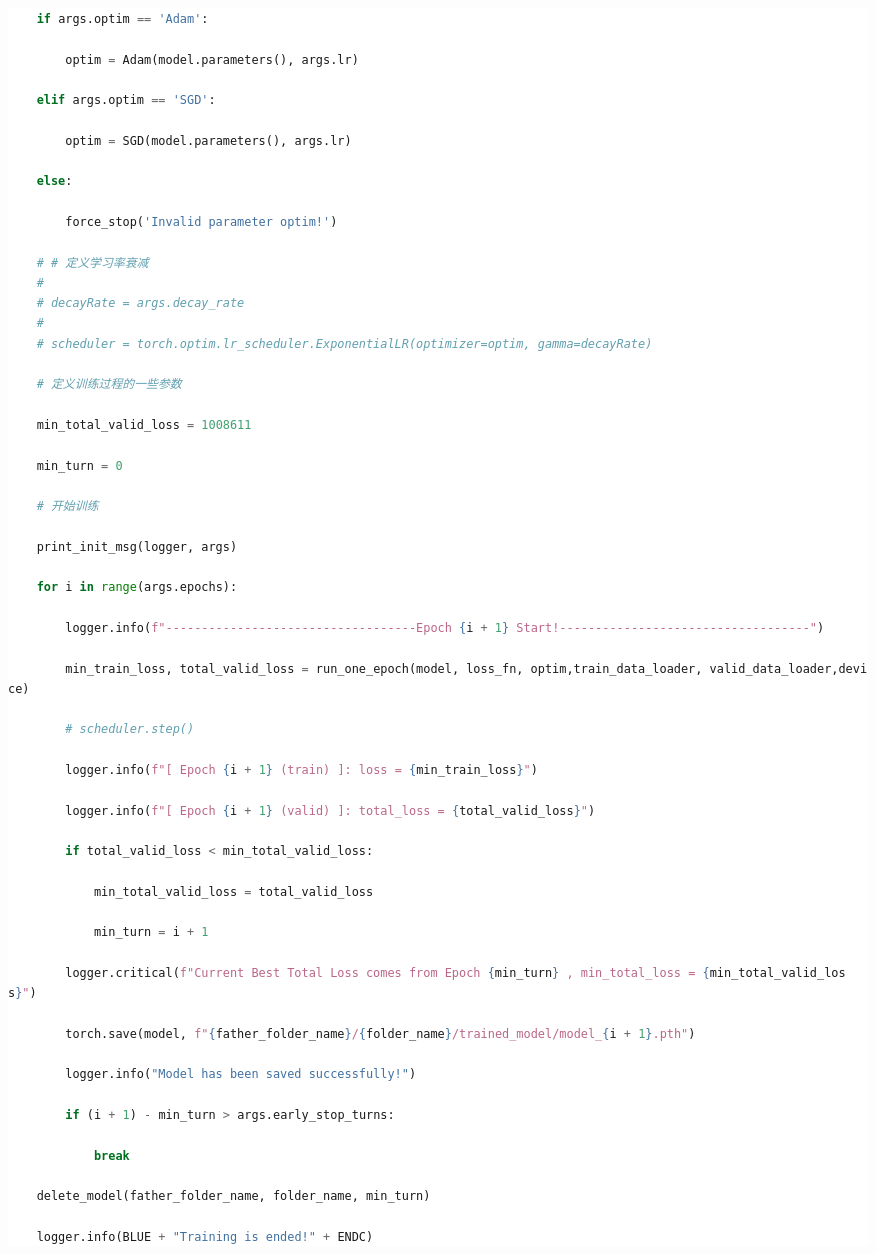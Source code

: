 ```python
    if args.optim == 'Adam':

        optim = Adam(model.parameters(), args.lr)

    elif args.optim == 'SGD':

        optim = SGD(model.parameters(), args.lr)

    else:

        force_stop('Invalid parameter optim!')

    # # 定义学习率衰减
    #
    # decayRate = args.decay_rate
    #
    # scheduler = torch.optim.lr_scheduler.ExponentialLR(optimizer=optim, gamma=decayRate)

    # 定义训练过程的一些参数

    min_total_valid_loss = 1008611

    min_turn = 0

    # 开始训练

    print_init_msg(logger, args)

    for i in range(args.epochs):

        logger.info(f"-----------------------------------Epoch {i + 1} Start!-----------------------------------")

        min_train_loss, total_valid_loss = run_one_epoch(model, loss_fn, optim,train_data_loader, valid_data_loader,device)

        # scheduler.step()

        logger.info(f"[ Epoch {i + 1} (train) ]: loss = {min_train_loss}")

        logger.info(f"[ Epoch {i + 1} (valid) ]: total_loss = {total_valid_loss}")

        if total_valid_loss < min_total_valid_loss:

            min_total_valid_loss = total_valid_loss

            min_turn = i + 1

        logger.critical(f"Current Best Total Loss comes from Epoch {min_turn} , min_total_loss = {min_total_valid_loss}")

        torch.save(model, f"{father_folder_name}/{folder_name}/trained_model/model_{i + 1}.pth")

        logger.info("Model has been saved successfully!")

        if (i + 1) - min_turn > args.early_stop_turns:

            break

    delete_model(father_folder_name, folder_name, min_turn)

    logger.info(BLUE + "Training is ended!" + ENDC)

```